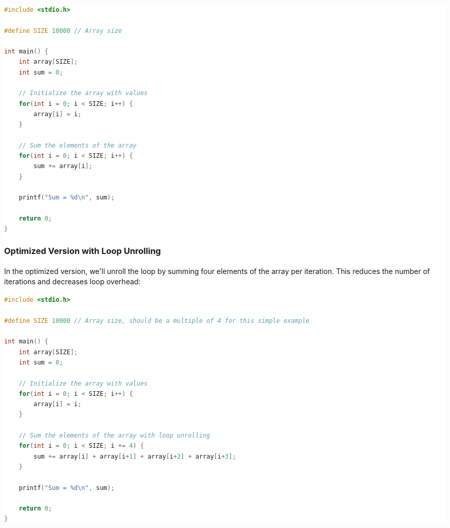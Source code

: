```c
#include <stdio.h>

#define SIZE 10000 // Array size

int main() {
    int array[SIZE];
    int sum = 0;

    // Initialize the array with values
    for(int i = 0; i < SIZE; i++) {
        array[i] = i;
    }

    // Sum the elements of the array
    for(int i = 0; i < SIZE; i++) {
        sum += array[i];
    }

    printf("Sum = %d\n", sum);

    return 0;
}
```

### Optimized Version with Loop Unrolling

In the optimized version, we'll unroll the loop by summing four elements of the array per iteration. This reduces the number of iterations and decreases loop overhead:

```c
#include <stdio.h>

#define SIZE 10000 // Array size, should be a multiple of 4 for this simple example

int main() {
    int array[SIZE];
    int sum = 0;

    // Initialize the array with values
    for(int i = 0; i < SIZE; i++) {
        array[i] = i;
    }

    // Sum the elements of the array with loop unrolling
    for(int i = 0; i < SIZE; i += 4) {
        sum += array[i] + array[i+1] + array[i+2] + array[i+3];
    }

    printf("Sum = %d\n", sum);

    return 0;
}
```
